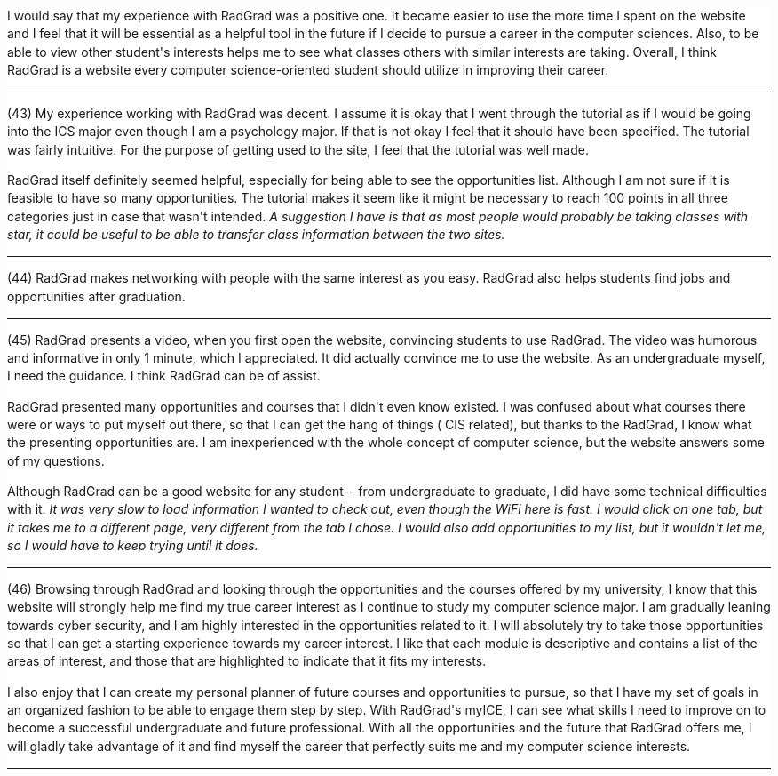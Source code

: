 I would say that my experience with RadGrad was a positive one. It became easier to use the more time I spent on the website and I feel that it will be essential as a helpful tool in the future if I decide to pursue a career in the computer sciences. Also, to be able to view other student's interests helps me to see what classes others with similar interests are taking. Overall, I think RadGrad is a website every computer science-oriented student should utilize in improving their career.

---

(43) My experience working with RadGrad was decent. I assume it is okay that I went through the tutorial as if I would be going into the ICS major even though I am a psychology major. If that is not okay I feel that it should have been specified. The tutorial was fairly intuitive. For the purpose of getting used to the site, I feel that the tutorial was well made.

RadGrad itself definitely seemed helpful, especially for being able to see the opportunities list. Although I am not sure if it is feasible to have so many opportunities. The tutorial makes it seem like it might be necessary to reach 100 points in all three categories just in case that wasn't intended. *A suggestion I have is that as most people would probably be taking classes with star, it could be useful to be able to transfer class information between the two sites.*

---

(44) RadGrad makes networking with people with the same interest as you easy. RadGrad also helps students find jobs and opportunities after graduation.

---

(45) RadGrad presents a video, when you first open the website, convincing students to use RadGrad. The video was humorous and informative in only 1 minute, which I appreciated. It did actually convince me to use the website. As an undergraduate myself, I need the guidance. I think RadGrad can be of assist.

RadGrad presented many opportunities and courses that I didn't even know existed. I was confused about what courses there were or ways to put myself out there, so that I can get the hang of things ( CIS related), but thanks to the RadGrad, I know what the presenting opportunities are. I am inexperienced with the whole concept of computer science, but the website answers some of my questions.

Although RadGrad can be a good website for any student-- from undergraduate to graduate, I did have some technical difficulties with it. *It was very slow to load information I wanted to check out, even though the WiFi here is fast.  I would click on one tab, but it takes me to a different page, very different from the tab I chose. I would also add opportunities to my list, but it wouldn't let me, so I would have to keep trying until it does.*

---

(46) Browsing through RadGrad and looking through the opportunities and the courses offered by my university, I know that this website will strongly help me find my true career interest as I continue to study my computer science major. I am gradually leaning towards cyber security, and I am highly interested in the opportunities related to it. I will absolutely try to take those opportunities so that I can get a starting experience towards my career interest. I like that each module is descriptive and contains a list of the areas of interest, and those that are highlighted to indicate that it fits my interests.

I also enjoy that I can create my personal planner of future courses and opportunities to pursue, so that I have my set of goals in an organized fashion to be able to engage them step by step. With RadGrad's myICE, I can see what skills I need to improve on to become a successful undergraduate and future professional. With all the opportunities and the future that RadGrad offers me, I will gladly take advantage of it and find myself the career that perfectly suits me and my computer science interests.

---